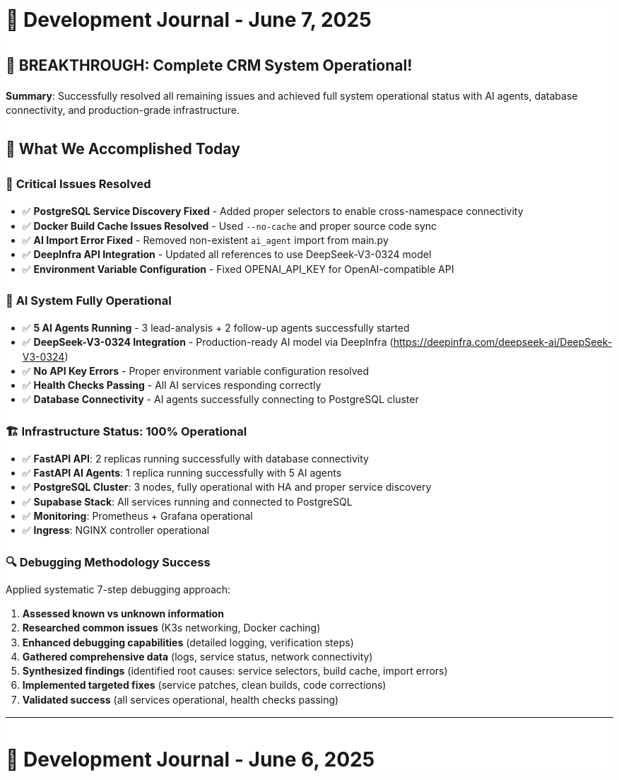 
# 📅 Development Journal - June 7, 2025

## 🎉 BREAKTHROUGH: Complete CRM System Operational!

**Summary**: Successfully resolved all remaining issues and achieved full system operational status with AI agents, database connectivity, and production-grade infrastructure.

## 🚀 What We Accomplished Today

### 🔧 **Critical Issues Resolved**
- ✅ **PostgreSQL Service Discovery Fixed** - Added proper selectors to enable cross-namespace connectivity
- ✅ **Docker Build Cache Issues Resolved** - Used `--no-cache` and proper source code sync
- ✅ **AI Import Error Fixed** - Removed non-existent `ai_agent` import from main.py
- ✅ **DeepInfra API Integration** - Updated all references to use DeepSeek-V3-0324 model
- ✅ **Environment Variable Configuration** - Fixed OPENAI_API_KEY for OpenAI-compatible API

### 🧠 **AI System Fully Operational**
- ✅ **5 AI Agents Running** - 3 lead-analysis + 2 follow-up agents successfully started
- ✅ **DeepSeek-V3-0324 Integration** - Production-ready AI model via DeepInfra (https://deepinfra.com/deepseek-ai/DeepSeek-V3-0324)
- ✅ **No API Key Errors** - Proper environment variable configuration resolved
- ✅ **Health Checks Passing** - All AI services responding correctly
- ✅ **Database Connectivity** - AI agents successfully connecting to PostgreSQL cluster

### 🏗️ **Infrastructure Status: 100% Operational**
- ✅ **FastAPI API**: 2 replicas running successfully with database connectivity
- ✅ **FastAPI AI Agents**: 1 replica running successfully with 5 AI agents
- ✅ **PostgreSQL Cluster**: 3 nodes, fully operational with HA and proper service discovery
- ✅ **Supabase Stack**: All services running and connected to PostgreSQL
- ✅ **Monitoring**: Prometheus + Grafana operational
- ✅ **Ingress**: NGINX controller operational

### 🔍 **Debugging Methodology Success**
Applied systematic 7-step debugging approach:
1. **Assessed known vs unknown information**
2. **Researched common issues** (K3s networking, Docker caching)
3. **Enhanced debugging capabilities** (detailed logging, verification steps)
4. **Gathered comprehensive data** (logs, service status, network connectivity)
5. **Synthesized findings** (identified root causes: service selectors, build cache, import errors)
6. **Implemented targeted fixes** (service patches, clean builds, code corrections)
7. **Validated success** (all services operational, health checks passing)

---

# 📅 Development Journal - June 6, 2025
